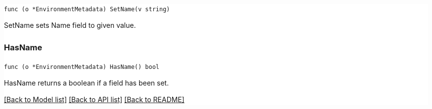 `func (o *EnvironmentMetadata) SetName(v string)`

SetName sets Name field to given value.

### HasName

`func (o *EnvironmentMetadata) HasName() bool`

HasName returns a boolean if a field has been set.


[[Back to Model list]](../README.md#documentation-for-models) [[Back to API list]](../README.md#documentation-for-api-endpoints) [[Back to README]](../README.md)


